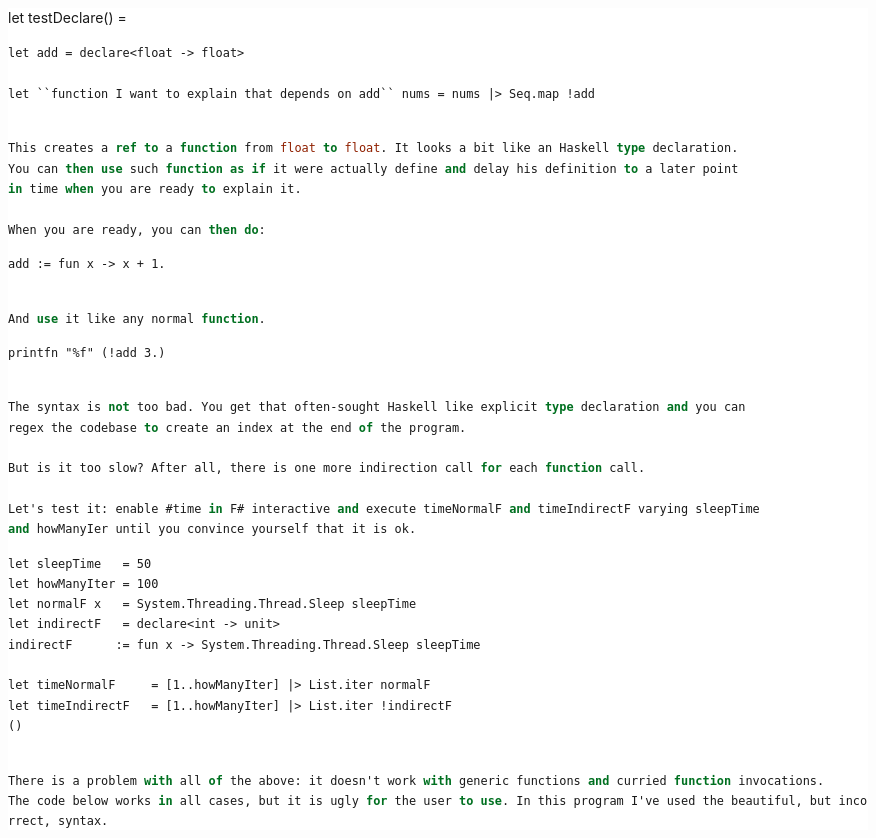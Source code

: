 let testDeclare() =

    let add = declare<float -> float>

    let ``function I want to explain that depends on add`` nums = nums |> Seq.map !add

```fsharp

This creates a ref to a function from float to float. It looks a bit like an Haskell type declaration.
You can then use such function as if it were actually define and delay his definition to a later point
in time when you are ready to explain it.

When you are ready, you can then do:

```

    add := fun x -> x + 1.

```fsharp

And use it like any normal function.

```

    printfn "%f" (!add 3.)

```fsharp

The syntax is not too bad. You get that often-sought Haskell like explicit type declaration and you can
regex the codebase to create an index at the end of the program.

But is it too slow? After all, there is one more indirection call for each function call.

Let's test it: enable #time in F# interactive and execute timeNormalF and timeIndirectF varying sleepTime
and howManyIer until you convince yourself that it is ok.

```

    let sleepTime   = 50
    let howManyIter = 100
    let normalF x   = System.Threading.Thread.Sleep sleepTime
    let indirectF   = declare<int -> unit>
    indirectF      := fun x -> System.Threading.Thread.Sleep sleepTime
     
    let timeNormalF     = [1..howManyIter] |> List.iter normalF
    let timeIndirectF   = [1..howManyIter] |> List.iter !indirectF
    ()

```fsharp

There is a problem with all of the above: it doesn't work with generic functions and curried function invocations.
The code below works in all cases, but it is ugly for the user to use. In this program I've used the beautiful, but incorrect, syntax.

```
